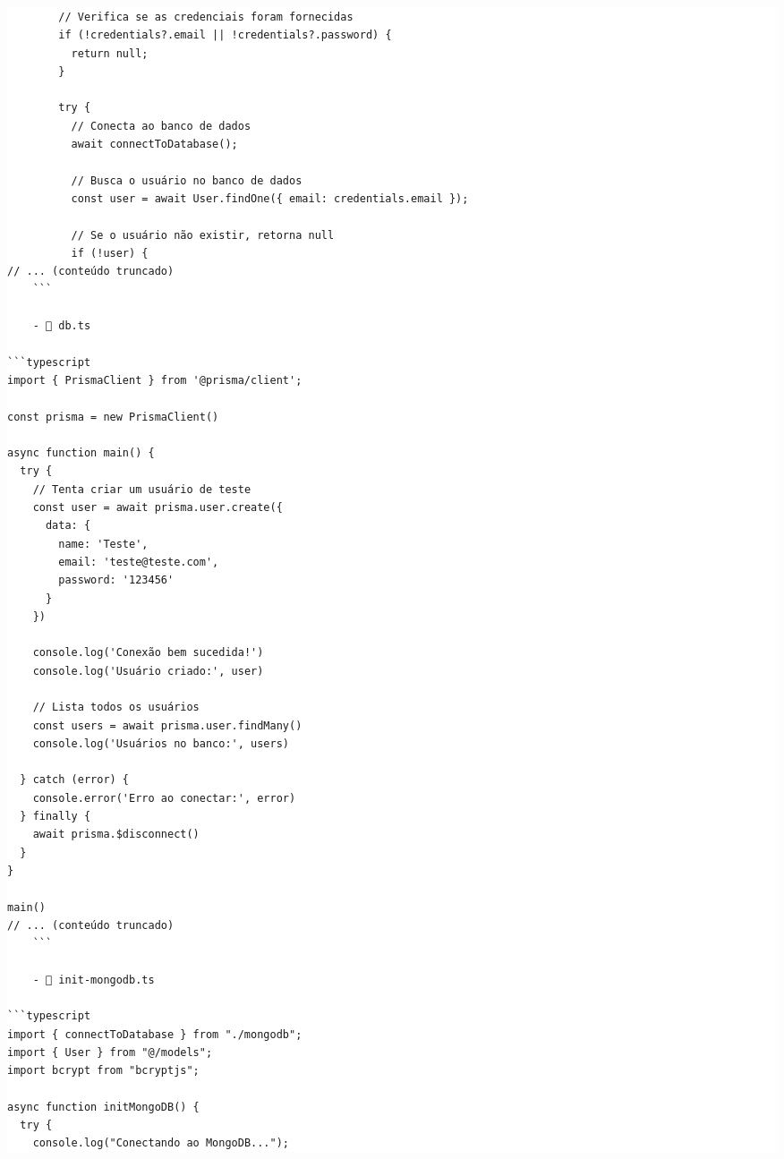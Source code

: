 ```
        // Verifica se as credenciais foram fornecidas
        if (!credentials?.email || !credentials?.password) {
          return null;
        }

        try {
          // Conecta ao banco de dados
          await connectToDatabase();

          // Busca o usuário no banco de dados
          const user = await User.findOne({ email: credentials.email });

          // Se o usuário não existir, retorna null
          if (!user) {
// ... (conteúdo truncado)
    ```

    - 📄 db.ts
    
```typescript
import { PrismaClient } from '@prisma/client';

const prisma = new PrismaClient()

async function main() {
  try {
    // Tenta criar um usuário de teste
    const user = await prisma.user.create({
      data: {
        name: 'Teste',
        email: 'teste@teste.com',
        password: '123456'
      }
    })
    
    console.log('Conexão bem sucedida!')
    console.log('Usuário criado:', user)

    // Lista todos os usuários
    const users = await prisma.user.findMany()
    console.log('Usuários no banco:', users)

  } catch (error) {
    console.error('Erro ao conectar:', error)
  } finally {
    await prisma.$disconnect()
  }
}

main()
// ... (conteúdo truncado)
    ```

    - 📄 init-mongodb.ts
    
```typescript
import { connectToDatabase } from "./mongodb";
import { User } from "@/models";
import bcrypt from "bcryptjs";

async function initMongoDB() {
  try {
    console.log("Conectando ao MongoDB...");
```